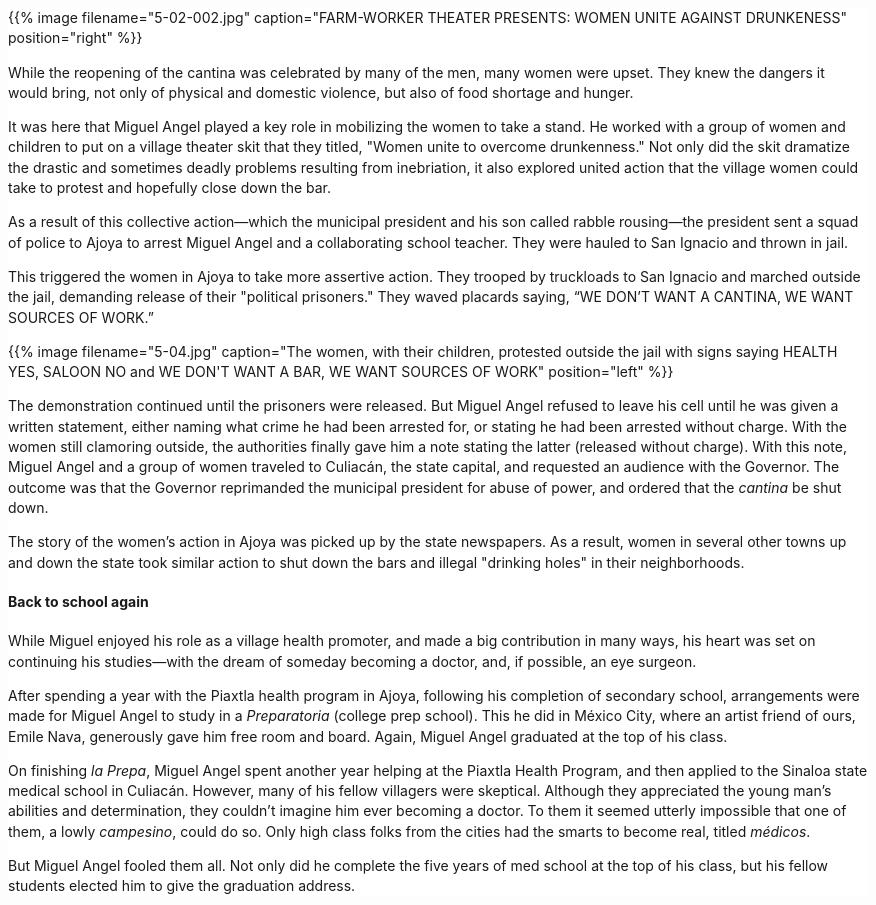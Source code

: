{{% image filename="5-02-002.jpg" caption="FARM-WORKER THEATER PRESENTS: WOMEN UNITE AGAINST DRUNKENESS" position="right" %}}

While the reopening of the cantina was celebrated by many of the men, many women were upset. They knew the dangers it would bring, not only of physical and domestic violence, but also of food shortage and hunger. 

It was here that Miguel Angel played a key role in mobilizing the women to take a stand. He worked with a group of women and children to put on a village theater skit that they titled, "Women unite to overcome drunkenness." Not only did the skit dramatize the drastic and sometimes deadly problems resulting from inebriation, it also explored united action that the village women could take to protest and hopefully close down the bar.

As a result of this collective action—which the municipal president and his son called rabble rousing—the president sent a squad of police to Ajoya to arrest Miguel Angel and a collaborating school teacher. They were hauled to San Ignacio and thrown in jail. 

This triggered the women in Ajoya to take more assertive action. They trooped by truckloads to San Ignacio and marched outside the jail, demanding release of their "political prisoners." They waved placards saying, “WE DON’T WANT A CANTINA, WE WANT SOURCES OF WORK.”

{{% image filename="5-04.jpg" caption="The women, with their children, protested outside the jail with signs saying HEALTH YES, SALOON NO and WE DON'T WANT A BAR, WE WANT SOURCES OF WORK" position="left" %}}

The demonstration continued until the prisoners were released. But Miguel Angel refused to leave his cell until he was given a written statement, either naming what crime he had been arrested for, or stating he had been arrested without charge. With the women still clamoring outside, the authorities finally gave him a note stating the latter (released without charge). With this note, Miguel Angel and a group of women traveled to Culiacán, the state capital, and requested an audience with the Governor. The outcome was that the Governor reprimanded the municipal president for abuse of power, and ordered that the *cantina* be shut down.

The story of the women’s action in Ajoya was picked up by the state newspapers. As a result, women in several other towns up and down the state took similar action to shut down the bars and illegal "drinking holes" in their neighborhoods. 

#### Back to school again

While Miguel enjoyed his role as a village health promoter, and made a big contribution in many ways, his heart was set on continuing his studies—with the dream of someday becoming a doctor, and, if possible, an eye surgeon.

After spending a year with the Piaxtla health program in Ajoya, following his completion of secondary school, arrangements were made for Miguel Angel to study in a *Preparatoria* (college prep school). This he did in México City, where an artist friend of ours, Emile Nava, generously gave him free room and board. Again, Miguel Angel graduated at the top of his class.

On finishing *la Prepa*, Miguel Angel spent another year helping at the Piaxtla Health Program, and then applied to the Sinaloa state medical school in Culiacán. However, many of his fellow villagers were skeptical. Although they appreciated the young man’s abilities and determination, they couldn’t imagine him ever becoming a doctor. To them it seemed utterly impossible that one of them, a lowly *campesino*, could do so. Only high class folks from the cities had the smarts to become real, titled *médicos*.  

But Miguel Angel fooled them all. Not only did he complete the five years of med school at the top of his class, but his fellow students elected him to give the graduation address. 
